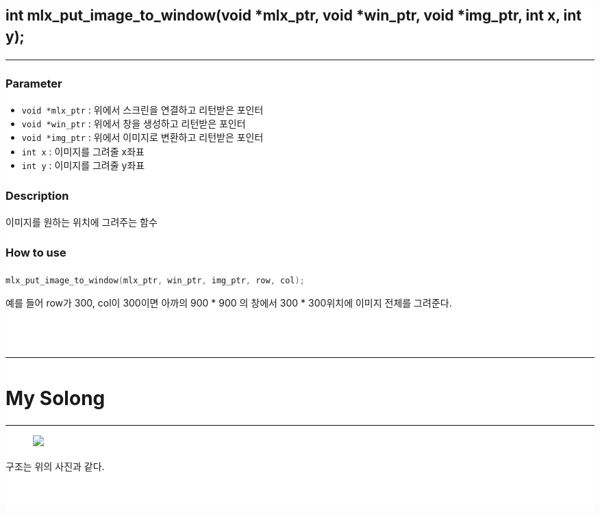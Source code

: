 
## int mlx_put_image_to_window(void *mlx_ptr, void *win_ptr, void *img_ptr, int x, int y);

---

### Parameter

* `void *mlx_ptr` : 위에서 스크린을 연결하고 리턴받은 포인터
* `void *win_ptr` : 위에서 창을 생성하고 리턴받은 포인터
* `void *img_ptr` : 위에서 이미지로 변환하고 리턴받은 포인터
* `int x` : 이미지를 그려줄 x좌표
* `int y` : 이미지를 그려줄 y좌표

### Description

이미지를 원하는 위치에 그려주는 함수

### How to use

```c
mlx_put_image_to_window(mlx_ptr, win_ptr, img_ptr, row, col);
```

예를 들어 row가 300, col이 300이면 아까의 900 * 900 의 창에서 300 * 300위치에 이미지 전체를 그려준다.



<br />
<br />

---

# My Solong

---


<figure>
	<a href="https://user-images.githubusercontent.com/79088896/149645137-b0836108-cb09-4557-81c5-51b4b33f8f19.jpeg">
		<img src="https://user-images.githubusercontent.com/79088896/149645137-b0836108-cb09-4557-81c5-51b4b33f8f19.jpeg"  width="800px;">
	</a>
</figure>


구조는 위의 사진과 같다.

<br />
<br />

